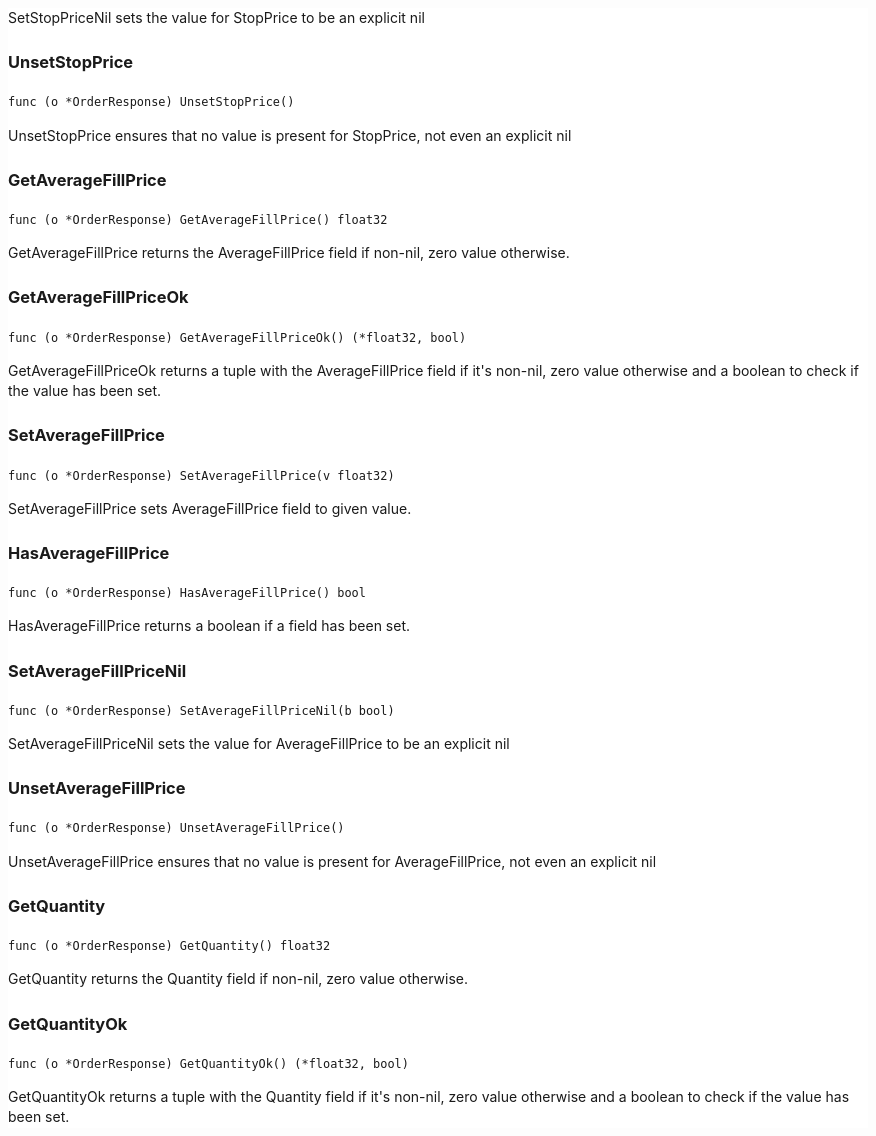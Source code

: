  SetStopPriceNil sets the value for StopPrice to be an explicit nil

### UnsetStopPrice
`func (o *OrderResponse) UnsetStopPrice()`

UnsetStopPrice ensures that no value is present for StopPrice, not even an explicit nil
### GetAverageFillPrice

`func (o *OrderResponse) GetAverageFillPrice() float32`

GetAverageFillPrice returns the AverageFillPrice field if non-nil, zero value otherwise.

### GetAverageFillPriceOk

`func (o *OrderResponse) GetAverageFillPriceOk() (*float32, bool)`

GetAverageFillPriceOk returns a tuple with the AverageFillPrice field if it's non-nil, zero value otherwise
and a boolean to check if the value has been set.

### SetAverageFillPrice

`func (o *OrderResponse) SetAverageFillPrice(v float32)`

SetAverageFillPrice sets AverageFillPrice field to given value.

### HasAverageFillPrice

`func (o *OrderResponse) HasAverageFillPrice() bool`

HasAverageFillPrice returns a boolean if a field has been set.

### SetAverageFillPriceNil

`func (o *OrderResponse) SetAverageFillPriceNil(b bool)`

 SetAverageFillPriceNil sets the value for AverageFillPrice to be an explicit nil

### UnsetAverageFillPrice
`func (o *OrderResponse) UnsetAverageFillPrice()`

UnsetAverageFillPrice ensures that no value is present for AverageFillPrice, not even an explicit nil
### GetQuantity

`func (o *OrderResponse) GetQuantity() float32`

GetQuantity returns the Quantity field if non-nil, zero value otherwise.

### GetQuantityOk

`func (o *OrderResponse) GetQuantityOk() (*float32, bool)`

GetQuantityOk returns a tuple with the Quantity field if it's non-nil, zero value otherwise
and a boolean to check if the value has been set.
